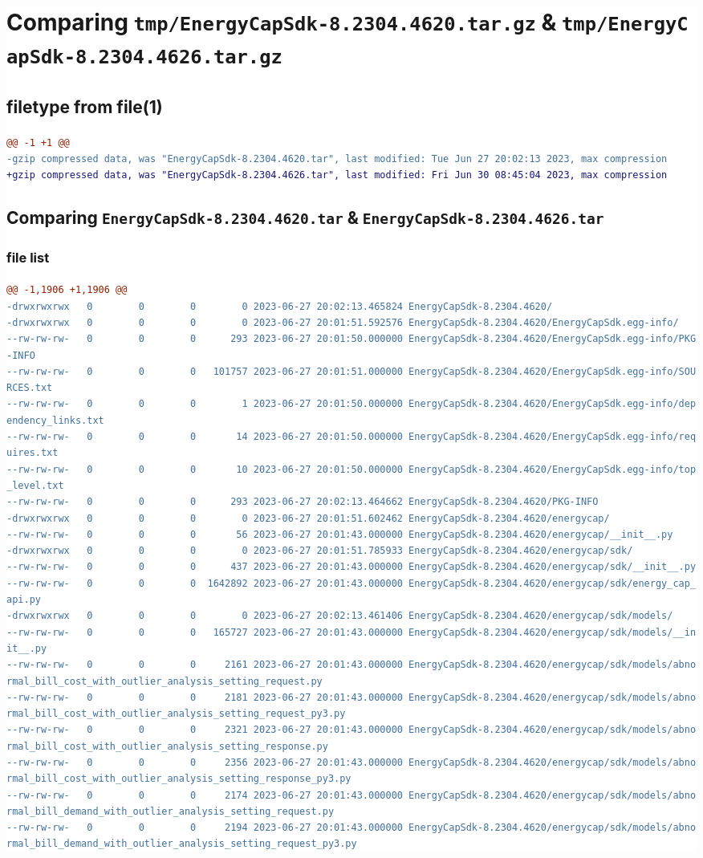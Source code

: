 # Comparing `tmp/EnergyCapSdk-8.2304.4620.tar.gz` & `tmp/EnergyCapSdk-8.2304.4626.tar.gz`

## filetype from file(1)

```diff
@@ -1 +1 @@
-gzip compressed data, was "EnergyCapSdk-8.2304.4620.tar", last modified: Tue Jun 27 20:02:13 2023, max compression
+gzip compressed data, was "EnergyCapSdk-8.2304.4626.tar", last modified: Fri Jun 30 08:45:04 2023, max compression
```

## Comparing `EnergyCapSdk-8.2304.4620.tar` & `EnergyCapSdk-8.2304.4626.tar`

### file list

```diff
@@ -1,1906 +1,1906 @@
-drwxrwxrwx   0        0        0        0 2023-06-27 20:02:13.465824 EnergyCapSdk-8.2304.4620/
-drwxrwxrwx   0        0        0        0 2023-06-27 20:01:51.592576 EnergyCapSdk-8.2304.4620/EnergyCapSdk.egg-info/
--rw-rw-rw-   0        0        0      293 2023-06-27 20:01:50.000000 EnergyCapSdk-8.2304.4620/EnergyCapSdk.egg-info/PKG-INFO
--rw-rw-rw-   0        0        0   101757 2023-06-27 20:01:51.000000 EnergyCapSdk-8.2304.4620/EnergyCapSdk.egg-info/SOURCES.txt
--rw-rw-rw-   0        0        0        1 2023-06-27 20:01:50.000000 EnergyCapSdk-8.2304.4620/EnergyCapSdk.egg-info/dependency_links.txt
--rw-rw-rw-   0        0        0       14 2023-06-27 20:01:50.000000 EnergyCapSdk-8.2304.4620/EnergyCapSdk.egg-info/requires.txt
--rw-rw-rw-   0        0        0       10 2023-06-27 20:01:50.000000 EnergyCapSdk-8.2304.4620/EnergyCapSdk.egg-info/top_level.txt
--rw-rw-rw-   0        0        0      293 2023-06-27 20:02:13.464662 EnergyCapSdk-8.2304.4620/PKG-INFO
-drwxrwxrwx   0        0        0        0 2023-06-27 20:01:51.602462 EnergyCapSdk-8.2304.4620/energycap/
--rw-rw-rw-   0        0        0       56 2023-06-27 20:01:43.000000 EnergyCapSdk-8.2304.4620/energycap/__init__.py
-drwxrwxrwx   0        0        0        0 2023-06-27 20:01:51.785933 EnergyCapSdk-8.2304.4620/energycap/sdk/
--rw-rw-rw-   0        0        0      437 2023-06-27 20:01:43.000000 EnergyCapSdk-8.2304.4620/energycap/sdk/__init__.py
--rw-rw-rw-   0        0        0  1642892 2023-06-27 20:01:43.000000 EnergyCapSdk-8.2304.4620/energycap/sdk/energy_cap_api.py
-drwxrwxrwx   0        0        0        0 2023-06-27 20:02:13.461406 EnergyCapSdk-8.2304.4620/energycap/sdk/models/
--rw-rw-rw-   0        0        0   165727 2023-06-27 20:01:43.000000 EnergyCapSdk-8.2304.4620/energycap/sdk/models/__init__.py
--rw-rw-rw-   0        0        0     2161 2023-06-27 20:01:43.000000 EnergyCapSdk-8.2304.4620/energycap/sdk/models/abnormal_bill_cost_with_outlier_analysis_setting_request.py
--rw-rw-rw-   0        0        0     2181 2023-06-27 20:01:43.000000 EnergyCapSdk-8.2304.4620/energycap/sdk/models/abnormal_bill_cost_with_outlier_analysis_setting_request_py3.py
--rw-rw-rw-   0        0        0     2321 2023-06-27 20:01:43.000000 EnergyCapSdk-8.2304.4620/energycap/sdk/models/abnormal_bill_cost_with_outlier_analysis_setting_response.py
--rw-rw-rw-   0        0        0     2356 2023-06-27 20:01:43.000000 EnergyCapSdk-8.2304.4620/energycap/sdk/models/abnormal_bill_cost_with_outlier_analysis_setting_response_py3.py
--rw-rw-rw-   0        0        0     2174 2023-06-27 20:01:43.000000 EnergyCapSdk-8.2304.4620/energycap/sdk/models/abnormal_bill_demand_with_outlier_analysis_setting_request.py
--rw-rw-rw-   0        0        0     2194 2023-06-27 20:01:43.000000 EnergyCapSdk-8.2304.4620/energycap/sdk/models/abnormal_bill_demand_with_outlier_analysis_setting_request_py3.py
```
